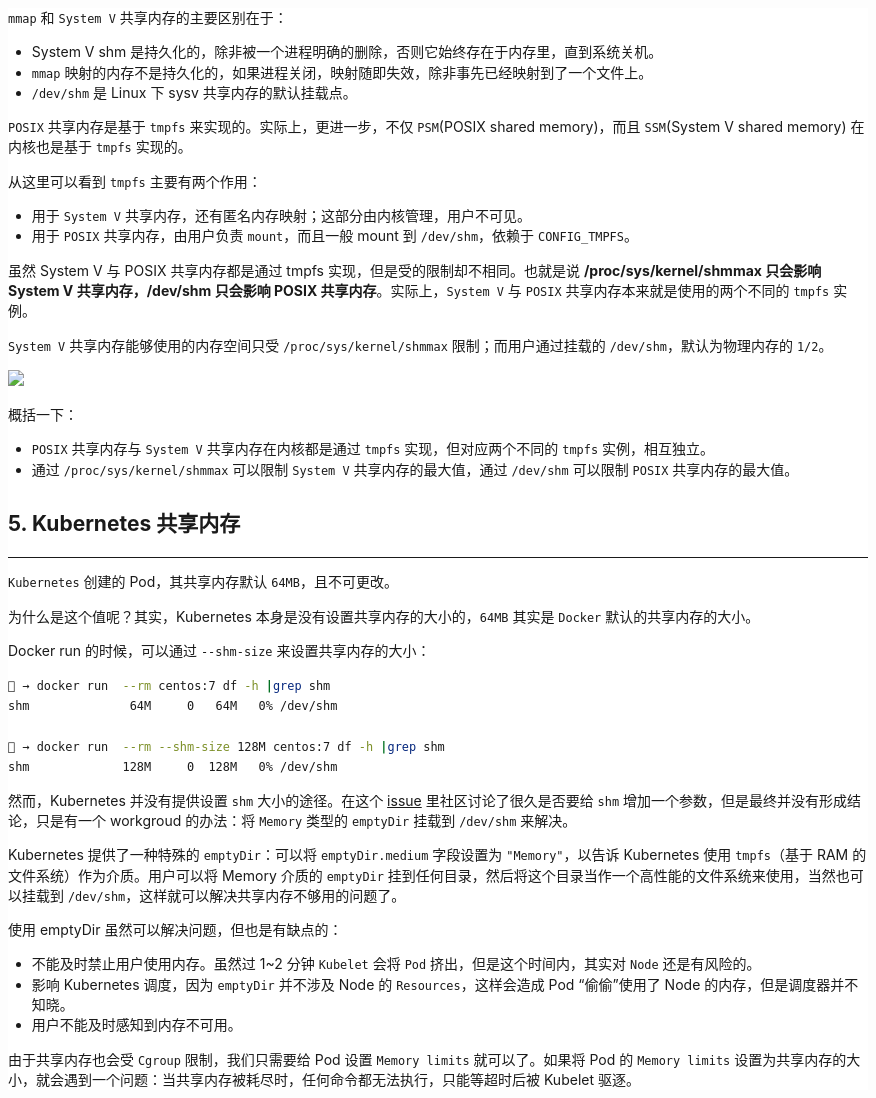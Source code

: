 `mmap` 和 `System V` 共享内存的主要区别在于：

+ System V shm 是持久化的，除非被一个进程明确的删除，否则它始终存在于内存里，直到系统关机。
+ `mmap` 映射的内存不是持久化的，如果进程关闭，映射随即失效，除非事先已经映射到了一个文件上。
+ `/dev/shm` 是 Linux 下 sysv 共享内存的默认挂载点。

`POSIX` 共享内存是基于 `tmpfs` 来实现的。实际上，更进一步，不仅 `PSM`(POSIX shared memory)，而且 `SSM`(System V shared memory) 在内核也是基于 `tmpfs` 实现的。

从这里可以看到 `tmpfs` 主要有两个作用：

- 用于 `System V` 共享内存，还有匿名内存映射；这部分由内核管理，用户不可见。
- 用于 `POSIX` 共享内存，由用户负责 `mount`，而且一般 mount 到 `/dev/shm`，依赖于 `CONFIG_TMPFS`。

虽然 System V 与 POSIX 共享内存都是通过 tmpfs 实现，但是受的限制却不相同。也就是说 **/proc/sys/kernel/shmmax 只会影响 System V 共享内存，/dev/shm 只会影响 POSIX 共享内存**。实际上，`System V` 与 `POSIX` 共享内存本来就是使用的两个不同的 `tmpfs` 实例。

`System V` 共享内存能够使用的内存空间只受 `/proc/sys/kernel/shmmax` 限制；而用户通过挂载的 `/dev/shm`，默认为物理内存的 `1/2`。

![](https://jsdelivr.icloudnative.io/gh/yangchuansheng/imghosting@master/img/20200427124844.png)

概括一下：

+ `POSIX` 共享内存与 `System V` 共享内存在内核都是通过 `tmpfs` 实现，但对应两个不同的 `tmpfs` 实例，相互独立。
+ 通过 `/proc/sys/kernel/shmmax` 可以限制 `System V` 共享内存的最大值，通过 `/dev/shm` 可以限制 `POSIX` 共享内存的最大值。

## 5. Kubernetes 共享内存

----

`Kubernetes` 创建的 Pod，其共享内存默认 `64MB`，且不可更改。

为什么是这个值呢？其实，Kubernetes 本身是没有设置共享内存的大小的，`64MB` 其实是 `Docker` 默认的共享内存的大小。

Docker run 的时候，可以通过 `--shm-size` 来设置共享内存的大小：

```bash
🐳 → docker run  --rm centos:7 df -h |grep shm
shm              64M     0   64M   0% /dev/shm

🐳 → docker run  --rm --shm-size 128M centos:7 df -h |grep shm
shm             128M     0  128M   0% /dev/shm
```

然而，Kubernetes 并没有提供设置 `shm` 大小的途径。在这个 [issue](https://github.com/kubernetes/kubernetes/issues/28272) 里社区讨论了很久是否要给 `shm` 增加一个参数，但是最终并没有形成结论，只是有一个 workgroud 的办法：将 `Memory` 类型的 `emptyDir` 挂载到 `/dev/shm` 来解决。

Kubernetes 提供了一种特殊的 `emptyDir`：可以将 `emptyDir.medium` 字段设置为 `"Memory"`，以告诉 Kubernetes 使用 `tmpfs`（基于 RAM 的文件系统）作为介质。用户可以将 Memory 介质的 `emptyDir` 挂到任何目录，然后将这个目录当作一个高性能的文件系统来使用，当然也可以挂载到 `/dev/shm`，这样就可以解决共享内存不够用的问题了。

使用 emptyDir 虽然可以解决问题，但也是有缺点的：

+ 不能及时禁止用户使用内存。虽然过 1~2 分钟 `Kubelet` 会将 `Pod` 挤出，但是这个时间内，其实对 `Node` 还是有风险的。
+ 影响 Kubernetes 调度，因为 `emptyDir` 并不涉及 Node 的 `Resources`，这样会造成 Pod “偷偷”使用了 Node 的内存，但是调度器并不知晓。
+ 用户不能及时感知到内存不可用。

由于共享内存也会受 `Cgroup` 限制，我们只需要给 Pod 设置 `Memory limits` 就可以了。如果将 Pod 的 `Memory limits` 设置为共享内存的大小，就会遇到一个问题：当共享内存被耗尽时，任何命令都无法执行，只能等超时后被 Kubelet 驱逐。
